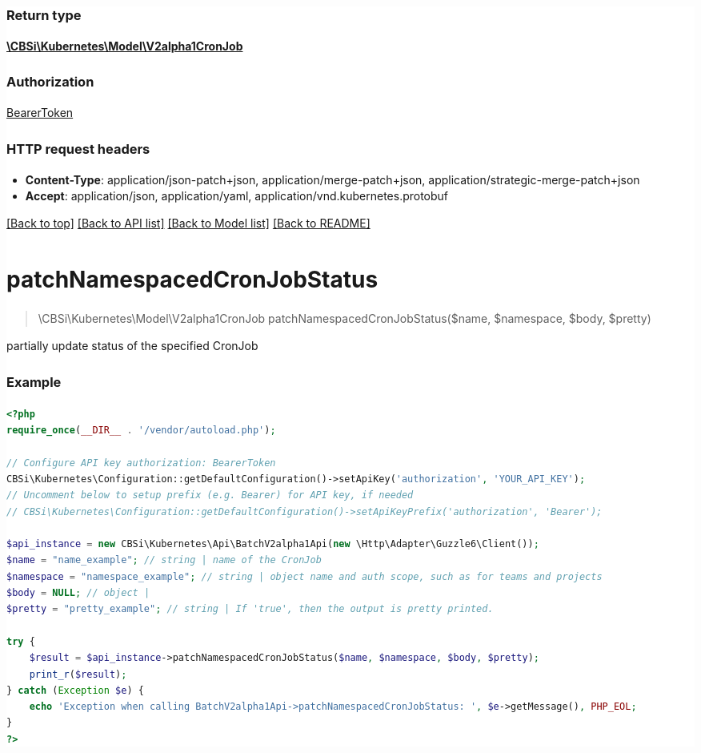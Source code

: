 ### Return type

[**\CBSi\Kubernetes\Model\V2alpha1CronJob**](../Model/V2alpha1CronJob.md)

### Authorization

[BearerToken](../../README.md#BearerToken)

### HTTP request headers

 - **Content-Type**: application/json-patch+json, application/merge-patch+json, application/strategic-merge-patch+json
 - **Accept**: application/json, application/yaml, application/vnd.kubernetes.protobuf

[[Back to top]](#) [[Back to API list]](../../README.md#documentation-for-api-endpoints) [[Back to Model list]](../../README.md#documentation-for-models) [[Back to README]](../../README.md)

# **patchNamespacedCronJobStatus**
> \CBSi\Kubernetes\Model\V2alpha1CronJob patchNamespacedCronJobStatus($name, $namespace, $body, $pretty)



partially update status of the specified CronJob

### Example
```php
<?php
require_once(__DIR__ . '/vendor/autoload.php');

// Configure API key authorization: BearerToken
CBSi\Kubernetes\Configuration::getDefaultConfiguration()->setApiKey('authorization', 'YOUR_API_KEY');
// Uncomment below to setup prefix (e.g. Bearer) for API key, if needed
// CBSi\Kubernetes\Configuration::getDefaultConfiguration()->setApiKeyPrefix('authorization', 'Bearer');

$api_instance = new CBSi\Kubernetes\Api\BatchV2alpha1Api(new \Http\Adapter\Guzzle6\Client());
$name = "name_example"; // string | name of the CronJob
$namespace = "namespace_example"; // string | object name and auth scope, such as for teams and projects
$body = NULL; // object | 
$pretty = "pretty_example"; // string | If 'true', then the output is pretty printed.

try {
    $result = $api_instance->patchNamespacedCronJobStatus($name, $namespace, $body, $pretty);
    print_r($result);
} catch (Exception $e) {
    echo 'Exception when calling BatchV2alpha1Api->patchNamespacedCronJobStatus: ', $e->getMessage(), PHP_EOL;
}
?>
```
